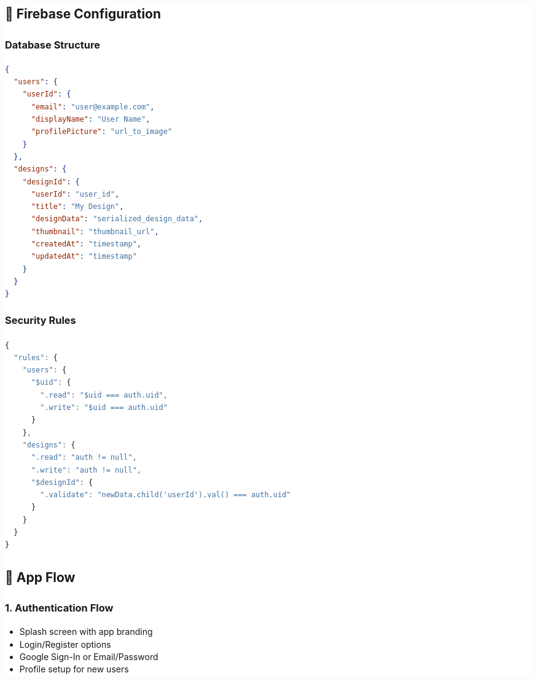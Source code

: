 ## 🔐 Firebase Configuration

### Database Structure
```json
{
  "users": {
    "userId": {
      "email": "user@example.com",
      "displayName": "User Name",
      "profilePicture": "url_to_image"
    }
  },
  "designs": {
    "designId": {
      "userId": "user_id",
      "title": "My Design",
      "designData": "serialized_design_data",
      "thumbnail": "thumbnail_url",
      "createdAt": "timestamp",
      "updatedAt": "timestamp"
    }
  }
}
```

### Security Rules
```javascript
{
  "rules": {
    "users": {
      "$uid": {
        ".read": "$uid === auth.uid",
        ".write": "$uid === auth.uid"
      }
    },
    "designs": {
      ".read": "auth != null",
      ".write": "auth != null",
      "$designId": {
        ".validate": "newData.child('userId').val() === auth.uid"
      }
    }
  }
}
```

## 🎯 App Flow

### 1. Authentication Flow
- Splash screen with app branding
- Login/Register options
- Google Sign-In or Email/Password
- Profile setup for new users
